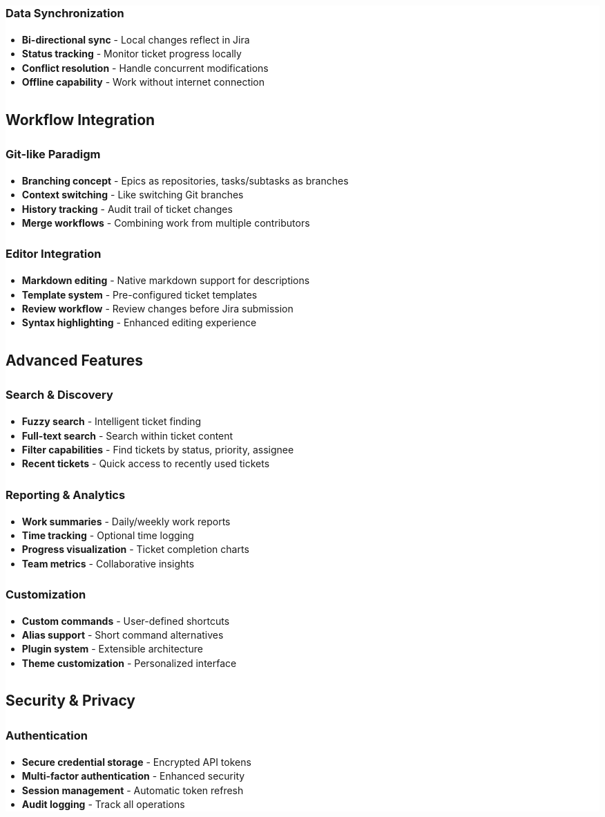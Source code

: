 ### Data Synchronization
- **Bi-directional sync** - Local changes reflect in Jira
- **Status tracking** - Monitor ticket progress locally
- **Conflict resolution** - Handle concurrent modifications
- **Offline capability** - Work without internet connection

## Workflow Integration

### Git-like Paradigm
- **Branching concept** - Epics as repositories, tasks/subtasks as branches
- **Context switching** - Like switching Git branches
- **History tracking** - Audit trail of ticket changes
- **Merge workflows** - Combining work from multiple contributors

### Editor Integration
- **Markdown editing** - Native markdown support for descriptions
- **Template system** - Pre-configured ticket templates
- **Review workflow** - Review changes before Jira submission
- **Syntax highlighting** - Enhanced editing experience

## Advanced Features

### Search & Discovery
- **Fuzzy search** - Intelligent ticket finding
- **Full-text search** - Search within ticket content
- **Filter capabilities** - Find tickets by status, priority, assignee
- **Recent tickets** - Quick access to recently used tickets

### Reporting & Analytics
- **Work summaries** - Daily/weekly work reports
- **Time tracking** - Optional time logging
- **Progress visualization** - Ticket completion charts
- **Team metrics** - Collaborative insights

### Customization
- **Custom commands** - User-defined shortcuts
- **Alias support** - Short command alternatives
- **Plugin system** - Extensible architecture
- **Theme customization** - Personalized interface

## Security & Privacy

### Authentication
- **Secure credential storage** - Encrypted API tokens
- **Multi-factor authentication** - Enhanced security
- **Session management** - Automatic token refresh
- **Audit logging** - Track all operations
